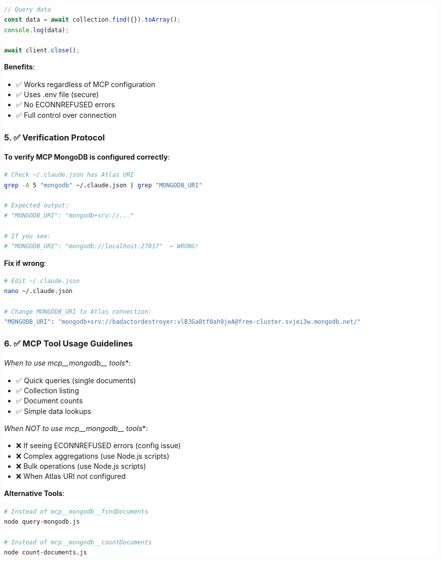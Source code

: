 ```javascript
// Query data
const data = await collection.find({}).toArray();
console.log(data);

await client.close();
```

**Benefits**:
- ✅ Works regardless of MCP configuration
- ✅ Uses .env file (secure)
- ✅ No ECONNREFUSED errors
- ✅ Full control over connection

### 5. ✅ Verification Protocol

**To verify MCP MongoDB is configured correctly**:

```bash
# Check ~/.claude.json has Atlas URI
grep -A 5 "mongodb" ~/.claude.json | grep "MONGODB_URI"

# Expected output:
# "MONGODB_URI": "mongodb+srv://..."

# If you see:
# "MONGODB_URI": "mongodb://localhost:27017"  ← WRONG!
```

**Fix if wrong**:
```bash
# Edit ~/.claude.json
nano ~/.claude.json

# Change MONGODB_URI to Atlas connection:
"MONGODB_URI": "mongodb+srv://badactordestroyer:vlB3Ga8tf0ah9jeA@free-cluster.svjei3w.mongodb.net/"
```

### 6. ✅ MCP Tool Usage Guidelines

**When to use mcp__mongodb__* tools**:
- ✅ Quick queries (single documents)
- ✅ Collection listing
- ✅ Document counts
- ✅ Simple data lookups

**When NOT to use mcp__mongodb__* tools**:
- ❌ If seeing ECONNREFUSED errors (config issue)
- ❌ Complex aggregations (use Node.js scripts)
- ❌ Bulk operations (use Node.js scripts)
- ❌ When Atlas URI not configured

**Alternative Tools**:
```bash
# Instead of mcp__mongodb__findDocuments
node query-mongodb.js

# Instead of mcp__mongodb__countDocuments
node count-documents.js
```

